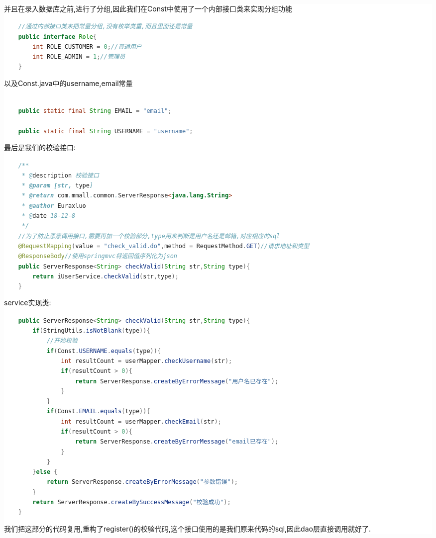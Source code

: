 ```xml
```
并且在录入数据库之前,进行了分组,因此我们在Const中使用了一个内部接口类来实现分组功能
```java
    //通过内部接口类来把常量分组,没有枚举类重,而且里面还是常量
    public interface Role{
        int ROLE_CUSTOMER = 0;//普通用户
        int ROLE_ADMIN = 1;//管理员
    }
```
以及Const.java中的username,email常量
```java

    public static final String EMAIL = "email";

    public static final String USERNAME = "username";

```
最后是我们的校验接口:
```java
    /**
     * @description 校验接口
     * @param [str, type]
     * @return com.mmall.common.ServerResponse<java.lang.String>
     * @author Euraxluo
     * @date 18-12-8
     */
    //为了防止恶意调用接口,需要再加一个校验部分,type用来判断是用户名还是邮箱,对应相应的sql
    @RequestMapping(value = "check_valid.do",method = RequestMethod.GET)//请求地址和类型
    @ResponseBody//使用springmvc将返回值序列化为json
    public ServerResponse<String> checkValid(String str,String type){
        return iUserService.checkValid(str,type);
    }
```
service实现类:
```java
    public ServerResponse<String> checkValid(String str,String type){
        if(StringUtils.isNotBlank(type)){
            //开始校验
            if(Const.USERNAME.equals(type)){
                int resultCount = userMapper.checkUsername(str);
                if(resultCount > 0){
                    return ServerResponse.createByErrorMessage("用户名已存在");
                }
            }
            if(Const.EMAIL.equals(type)){
                int resultCount = userMapper.checkEmail(str);
                if(resultCount > 0){
                    return ServerResponse.createByErrorMessage("email已存在");
                }
            }
        }else {
            return ServerResponse.createByErrorMessage("参数错误");
        }
        return ServerResponse.createBySuccessMessage("校验成功");
    }
```
我们把这部分的代码复用,重构了register()的校验代码,这个接口使用的是我们原来代码的sql,因此dao层直接调用就好了.
